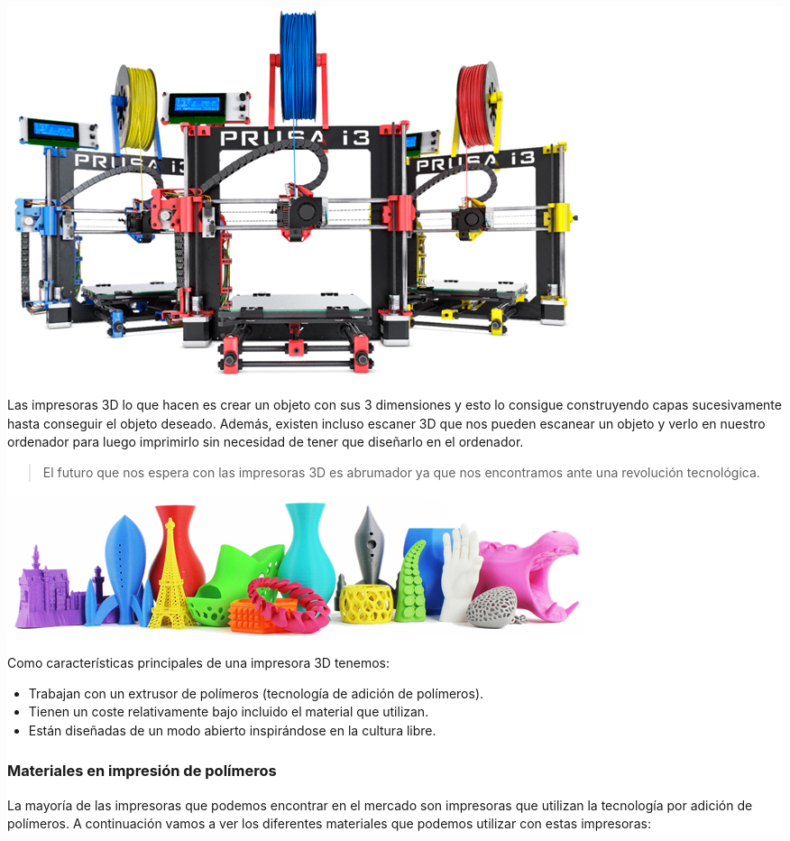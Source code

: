 ![](img/impresora-3d.png)

Las impresoras 3D lo que hacen es crear un objeto con sus 3 dimensiones y esto lo consigue construyendo capas sucesivamente hasta conseguir el objeto deseado. Además, existen incluso escaner 3D que nos pueden escanear un objeto y verlo en nuestro ordenador para luego imprimirlo sin necesidad de tener que diseñarlo en el ordenador.

> El futuro que nos espera con las impresoras 3D es abrumador ya que nos encontramos ante una revolución tecnológica.

![](img/piezas-impresas-en-3d.png)

Como características principales de una impresora 3D tenemos:

- Trabajan con un extrusor de polímeros (tecnología de adición de polímeros).
- Tienen un coste relativamente bajo incluido el material que utilizan.
- Están diseñadas de un modo abierto inspirándose en la cultura libre.

### Materiales en impresión de polímeros

La mayoría de las impresoras que podemos encontrar en el mercado son impresoras que utilizan la tecnología por adición de polímeros. A continuación vamos a ver los diferentes materiales que podemos utilizar con estas impresoras:

